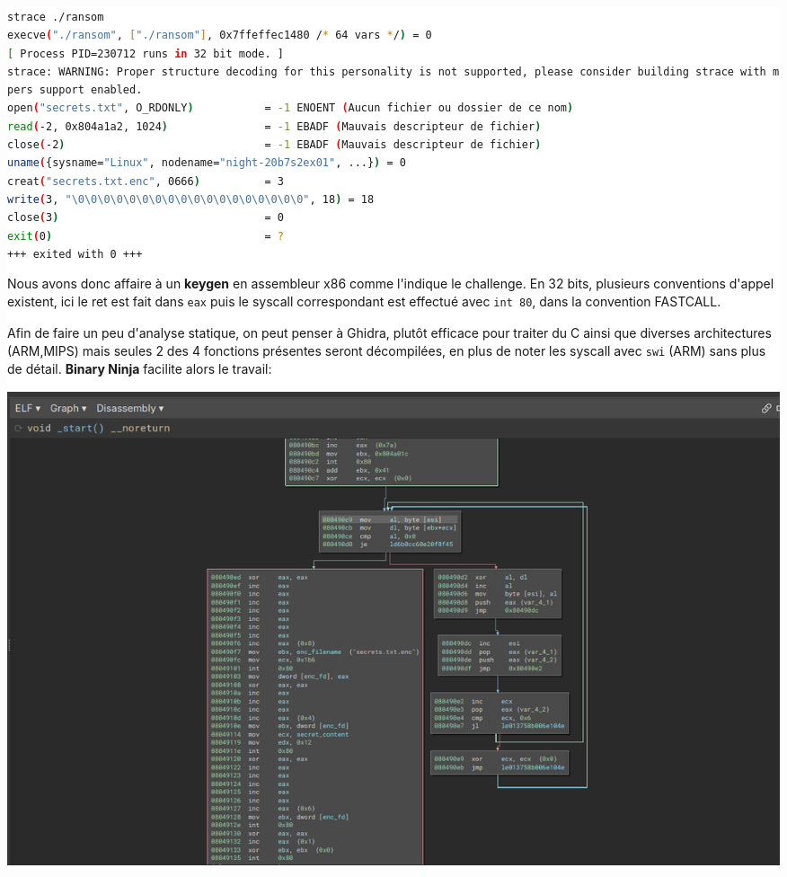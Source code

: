 ```bash
strace ./ransom 
execve("./ransom", ["./ransom"], 0x7ffeffec1480 /* 64 vars */) = 0
[ Process PID=230712 runs in 32 bit mode. ]
strace: WARNING: Proper structure decoding for this personality is not supported, please consider building strace with mpers support enabled.
open("secrets.txt", O_RDONLY)           = -1 ENOENT (Aucun fichier ou dossier de ce nom)
read(-2, 0x804a1a2, 1024)               = -1 EBADF (Mauvais descripteur de fichier)
close(-2)                               = -1 EBADF (Mauvais descripteur de fichier)
uname({sysname="Linux", nodename="night-20b7s2ex01", ...}) = 0
creat("secrets.txt.enc", 0666)          = 3
write(3, "\0\0\0\0\0\0\0\0\0\0\0\0\0\0\0\0\0\0", 18) = 18
close(3)                                = 0
exit(0)                                 = ?
+++ exited with 0 +++
```

Nous avons donc affaire à un **keygen** en assembleur x86 comme l'indique le challenge.
En 32 bits, plusieurs conventions d'appel existent, ici le ret est fait dans `eax` puis le syscall correspondant est effectué avec `int 80`, dans la convention FASTCALL.

Afin de faire un peu d'analyse statique, on peut penser à Ghidra, plutôt efficace pour traiter du C ainsi que diverses architectures (ARM,MIPS) mais seules 2 des 4 fonctions présentes seront décompilées, en plus de noter les syscall avec `swi` (ARM) sans plus de détail.
**Binary Ninja** facilite alors le travail:


![graph](./graph_secret.png)
